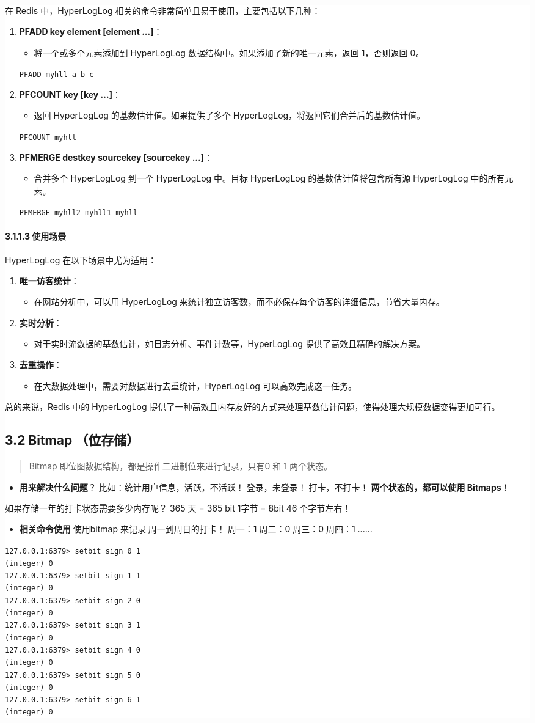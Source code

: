 在 Redis 中，HyperLogLog 相关的命令非常简单且易于使用，主要包括以下几种：

1. **PFADD key element [element ...]**：
   - 将一个或多个元素添加到 HyperLogLog 数据结构中。如果添加了新的唯一元素，返回 1，否则返回 0。

   ```shell
   PFADD myhll a b c
   ```

2. **PFCOUNT key [key ...]**：
   - 返回 HyperLogLog 的基数估计值。如果提供了多个 HyperLogLog，将返回它们合并后的基数估计值。

   ```shell
   PFCOUNT myhll
   ```

3. **PFMERGE destkey sourcekey [sourcekey ...]**：
   - 合并多个 HyperLogLog 到一个 HyperLogLog 中。目标 HyperLogLog 的基数估计值将包含所有源 HyperLogLog 中的所有元素。

   ```shell
   PFMERGE myhll2 myhll1 myhll
   ```

#### 3.1.1.3 使用场景

HyperLogLog 在以下场景中尤为适用：

1. **唯一访客统计**：
   - 在网站分析中，可以用 HyperLogLog 来统计独立访客数，而不必保存每个访客的详细信息，节省大量内存。

2. **实时分析**：
   - 对于实时流数据的基数估计，如日志分析、事件计数等，HyperLogLog 提供了高效且精确的解决方案。

3. **去重操作**：
   - 在大数据处理中，需要对数据进行去重统计，HyperLogLog 可以高效完成这一任务。

总的来说，Redis 中的 HyperLogLog 提供了一种高效且内存友好的方式来处理基数估计问题，使得处理大规模数据变得更加可行。

## 3.2 Bitmap （位存储）

> Bitmap 即位图数据结构，都是操作二进制位来进行记录，只有0 和 1 两个状态。

- **用来解决什么问题**？
比如：统计用户信息，活跃，不活跃！ 登录，未登录！ 打卡，不打卡！ **两个状态的，都可以使用 Bitmaps**！

如果存储一年的打卡状态需要多少内存呢？ 365 天 = 365 bit 1字节 = 8bit 46 个字节左右！

- **相关命令使用**
使用bitmap 来记录 周一到周日的打卡！ 周一：1 周二：0 周三：0 周四：1 ......

```
127.0.0.1:6379> setbit sign 0 1
(integer) 0
127.0.0.1:6379> setbit sign 1 1
(integer) 0
127.0.0.1:6379> setbit sign 2 0
(integer) 0
127.0.0.1:6379> setbit sign 3 1
(integer) 0
127.0.0.1:6379> setbit sign 4 0
(integer) 0
127.0.0.1:6379> setbit sign 5 0
(integer) 0
127.0.0.1:6379> setbit sign 6 1
(integer) 0
```
